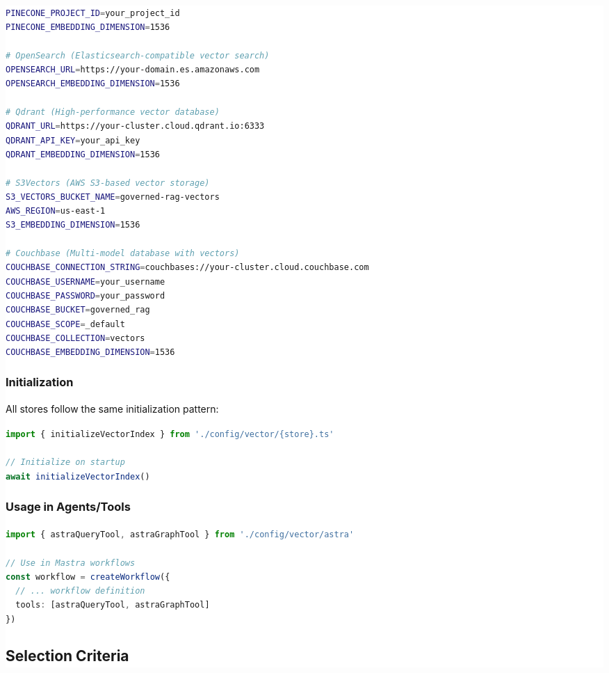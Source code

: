 ```bash
PINECONE_PROJECT_ID=your_project_id
PINECONE_EMBEDDING_DIMENSION=1536

# OpenSearch (Elasticsearch-compatible vector search)
OPENSEARCH_URL=https://your-domain.es.amazonaws.com
OPENSEARCH_EMBEDDING_DIMENSION=1536

# Qdrant (High-performance vector database)
QDRANT_URL=https://your-cluster.cloud.qdrant.io:6333
QDRANT_API_KEY=your_api_key
QDRANT_EMBEDDING_DIMENSION=1536

# S3Vectors (AWS S3-based vector storage)
S3_VECTORS_BUCKET_NAME=governed-rag-vectors
AWS_REGION=us-east-1
S3_EMBEDDING_DIMENSION=1536

# Couchbase (Multi-model database with vectors)
COUCHBASE_CONNECTION_STRING=couchbases://your-cluster.cloud.couchbase.com
COUCHBASE_USERNAME=your_username
COUCHBASE_PASSWORD=your_password
COUCHBASE_BUCKET=governed_rag
COUCHBASE_SCOPE=_default
COUCHBASE_COLLECTION=vectors
COUCHBASE_EMBEDDING_DIMENSION=1536
```

### Initialization

All stores follow the same initialization pattern:

```typescript
import { initializeVectorIndex } from './config/vector/{store}.ts'

// Initialize on startup
await initializeVectorIndex()
```

### Usage in Agents/Tools

```typescript
import { astraQueryTool, astraGraphTool } from './config/vector/astra'

// Use in Mastra workflows
const workflow = createWorkflow({
  // ... workflow definition
  tools: [astraQueryTool, astraGraphTool]
})
```

## Selection Criteria
